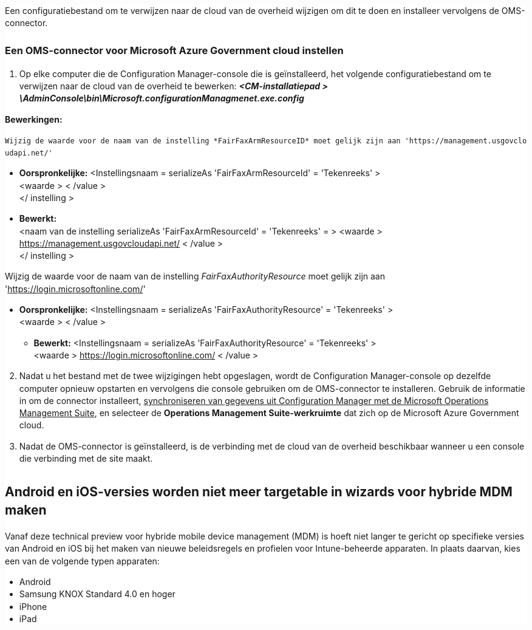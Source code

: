 Een configuratiebestand om te verwijzen naar de cloud van de overheid wijzigen om dit te doen en installeer vervolgens de OMS-connector.

### <a name="set-up-an-oms-connector-to-microsoft-azure-government-cloud"></a>Een OMS-connector voor Microsoft Azure Government cloud instellen
1.  Op elke computer die de Configuration Manager-console die is geïnstalleerd, het volgende configuratiebestand om te verwijzen naar de cloud van de overheid te bewerken:  ***&lt;CM-installatiepad > \AdminConsole\bin\Microsoft.configurationManagmenet.exe.config***

  **Bewerkingen:**

    Wijzig de waarde voor de naam van de instelling *FairFaxArmResourceID* moet gelijk zijn aan 'https://management.usgovcloudapi.net/'

   - **Oorspronkelijke:** &lt;Instellingsnaam = serializeAs 'FairFaxArmResourceId' = 'Tekenreeks' >   
      &lt;waarde > &lt; /value >   
      &lt;/ instelling >

   - **Bewerkt:**     
      &lt;naam van de instelling serializeAs 'FairFaxArmResourceId' = 'Tekenreeks' = > &lt;waarde > https://management.usgovcloudapi.net/ &lt; /value >  
      &lt;/ instelling >

  Wijzig de waarde voor de naam van de instelling *FairFaxAuthorityResource* moet gelijk zijn aan 'https://login.microsoftonline.com/'

  - **Oorspronkelijke:** &lt;Instellingsnaam = serializeAs 'FairFaxAuthorityResource' = 'Tekenreeks' >   
    &lt;waarde > &lt; /value >

    - **Bewerkt:** &lt;Instellingsnaam = serializeAs 'FairFaxAuthorityResource' = 'Tekenreeks' >   
    &lt;waarde > https://login.microsoftonline.com/ &lt; /value >

2.  Nadat u het bestand met de twee wijzigingen hebt opgeslagen, wordt de Configuration Manager-console op dezelfde computer opnieuw opstarten en vervolgens die console gebruiken om de OMS-connector te installeren. Gebruik de informatie in om de connector installeert, [synchroniseren van gegevens uit Configuration Manager met de Microsoft Operations Management Suite](/sccm/core/clients/manage/sync-data-microsoft-operations-management-suite), en selecteer de **Operations Management Suite-werkruimte** dat zich op de Microsoft Azure Government cloud.

3.  Nadat de OMS-connector is geïnstalleerd, is de verbinding met de cloud van de overheid beschikbaar wanneer u een console die verbinding met de site maakt.

## <a name="android-and-ios-versions-are-no-longer-targetable-in-creation-wizards-for-hybrid-mdm"></a>Android en iOS-versies worden niet meer targetable in wizards voor hybride MDM maken

Vanaf deze technical preview voor hybride mobile device management (MDM) is hoeft niet langer te gericht op specifieke versies van Android en iOS bij het maken van nieuwe beleidsregels en profielen voor Intune-beheerde apparaten. In plaats daarvan, kies een van de volgende typen apparaten:

- Android
- Samsung KNOX Standard 4.0 en hoger
- iPhone
- iPad
